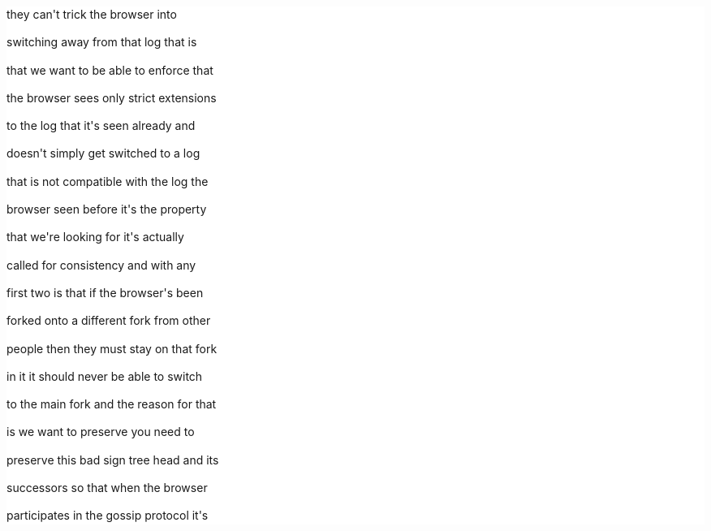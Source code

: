 

they can't trick the browser into



switching away from that log that is



that we want to be able to enforce that



the browser sees only strict extensions



to the log that it's seen already and



doesn't simply get switched to a log



that is not compatible with the log the



browser seen before it's the property



that we're looking for it's actually



called for consistency and with any



first two is that if the browser's been



forked onto a different fork from other



people then they must stay on that fork



in it it should never be able to switch



to the main fork and the reason for that



is we want to preserve you need to



preserve this bad sign tree head and its



successors so that when the browser



participates in the gossip protocol it's

